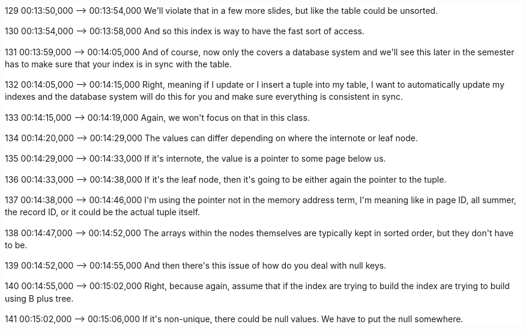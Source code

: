 129
00:13:50,000 --> 00:13:54,000
We'll violate that in a few more slides, but like the table could be unsorted.

130
00:13:54,000 --> 00:13:58,000
And so this index is way to have the fast sort of access.

131
00:13:59,000 --> 00:14:05,000
And of course, now only the covers a database system and we'll see this later in the semester has to make sure that your index is in sync with the table.

132
00:14:05,000 --> 00:14:15,000
Right, meaning if I update or I insert a tuple into my table, I want to automatically update my indexes and the database system will do this for you and make sure everything is consistent in sync.

133
00:14:15,000 --> 00:14:19,000
Again, we won't focus on that in this class.

134
00:14:20,000 --> 00:14:29,000
The values can differ depending on where the internote or leaf node.

135
00:14:29,000 --> 00:14:33,000
If it's internote, the value is a pointer to some page below us.

136
00:14:33,000 --> 00:14:38,000
If it's the leaf node, then it's going to be either again the pointer to the tuple.

137
00:14:38,000 --> 00:14:46,000
I'm using the pointer not in the memory address term, I'm meaning like in page ID, all summer, the record ID, or it could be the actual tuple itself.

138
00:14:47,000 --> 00:14:52,000
The arrays within the nodes themselves are typically kept in sorted order, but they don't have to be.

139
00:14:52,000 --> 00:14:55,000
And then there's this issue of how do you deal with null keys.

140
00:14:55,000 --> 00:15:02,000
Right, because again, assume that if the index are trying to build the index are trying to build using B plus tree.

141
00:15:02,000 --> 00:15:06,000
If it's non-unique, there could be null values. We have to put the null somewhere.

